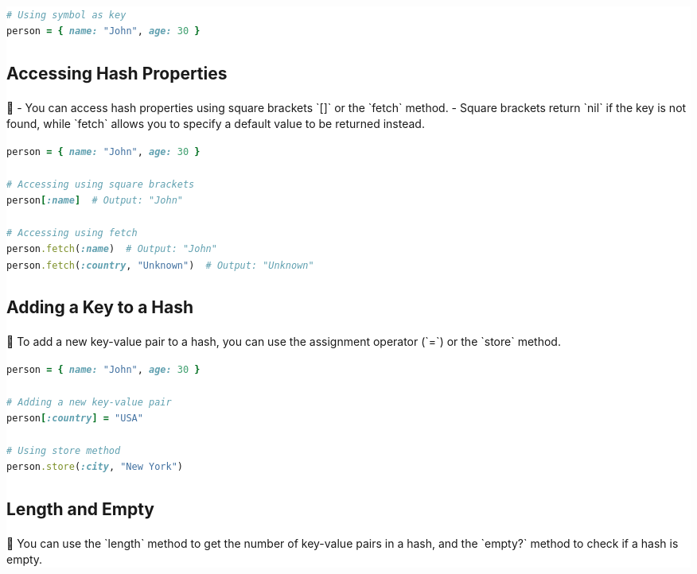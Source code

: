 </aside>

```ruby
# Using symbol as key
person = { name: "John", age: 30 }

```

## Accessing Hash Properties

<aside>
📌 - You can access hash properties using square brackets `[]` or the `fetch` method.
- Square brackets return `nil` if the key is not found, while `fetch` allows you to specify a default value to be returned instead.

</aside>

```ruby
person = { name: "John", age: 30 }

# Accessing using square brackets
person[:name]  # Output: "John"

# Accessing using fetch
person.fetch(:name)  # Output: "John"
person.fetch(:country, "Unknown")  # Output: "Unknown"

```

## Adding a Key to a Hash

<aside>
📌 To add a new key-value pair to a hash, you can use the assignment operator (`=`) or the `store` method.

</aside>

```ruby
person = { name: "John", age: 30 }

# Adding a new key-value pair
person[:country] = "USA"

# Using store method
person.store(:city, "New York")

```

## Length and Empty

<aside>
📌 You can use the `length` method to get the number of key-value pairs in a hash, and the `empty?` method to check if a hash is empty.
